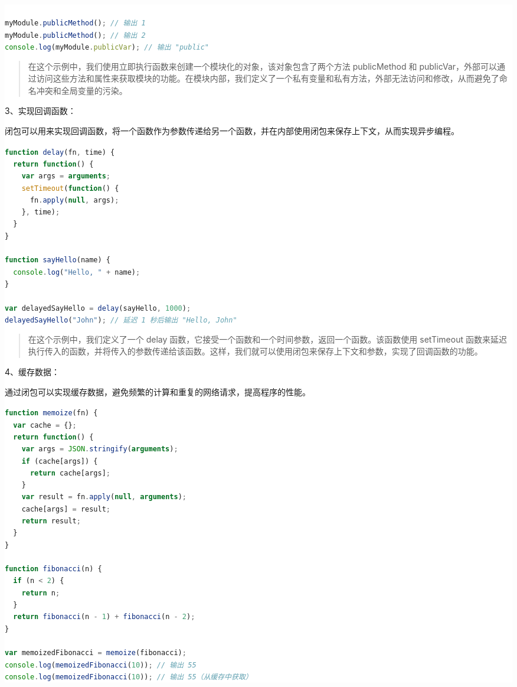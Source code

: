 ```js

myModule.publicMethod(); // 输出 1
myModule.publicMethod(); // 输出 2
console.log(myModule.publicVar); // 输出 "public"
```

> 在这个示例中，我们使用立即执行函数来创建一个模块化的对象，该对象包含了两个方法 publicMethod 和 publicVar，外部可以通过访问这些方法和属性来获取模块的功能。在模块内部，我们定义了一个私有变量和私有方法，外部无法访问和修改，从而避免了命名冲突和全局变量的污染。

3、实现回调函数：

闭包可以用来实现回调函数，将一个函数作为参数传递给另一个函数，并在内部使用闭包来保存上下文，从而实现异步编程。

```js
function delay(fn, time) {
  return function() {
    var args = arguments;
    setTimeout(function() {
      fn.apply(null, args);
    }, time);
  }
}

function sayHello(name) {
  console.log("Hello, " + name);
}

var delayedSayHello = delay(sayHello, 1000);
delayedSayHello("John"); // 延迟 1 秒后输出 "Hello, John"
```

> 在这个示例中，我们定义了一个 delay 函数，它接受一个函数和一个时间参数，返回一个函数。该函数使用 setTimeout 函数来延迟执行传入的函数，并将传入的参数传递给该函数。这样，我们就可以使用闭包来保存上下文和参数，实现了回调函数的功能。

4、缓存数据：

通过闭包可以实现缓存数据，避免频繁的计算和重复的网络请求，提高程序的性能。

```js
function memoize(fn) {
  var cache = {};
  return function() {
    var args = JSON.stringify(arguments);
    if (cache[args]) {
      return cache[args];
    }
    var result = fn.apply(null, arguments);
    cache[args] = result;
    return result;
  }
}

function fibonacci(n) {
  if (n < 2) {
    return n;
  }
  return fibonacci(n - 1) + fibonacci(n - 2);
}

var memoizedFibonacci = memoize(fibonacci);
console.log(memoizedFibonacci(10)); // 输出 55
console.log(memoizedFibonacci(10)); // 输出 55（从缓存中获取）
```
